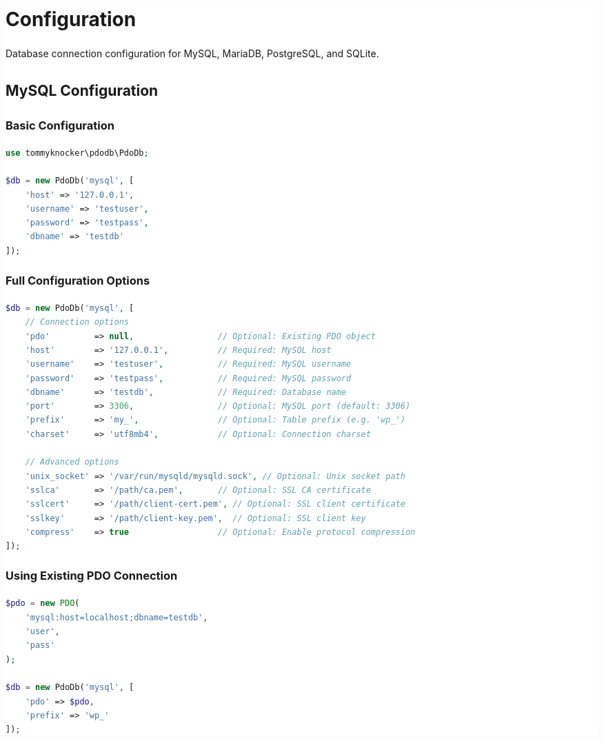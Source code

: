 # Configuration

Database connection configuration for MySQL, MariaDB, PostgreSQL, and SQLite.

## MySQL Configuration

### Basic Configuration

```php
use tommyknocker\pdodb\PdoDb;

$db = new PdoDb('mysql', [
    'host' => '127.0.0.1',
    'username' => 'testuser',
    'password' => 'testpass',
    'dbname' => 'testdb'
]);
```

### Full Configuration Options

```php
$db = new PdoDb('mysql', [
    // Connection options
    'pdo'         => null,                 // Optional: Existing PDO object
    'host'        => '127.0.0.1',          // Required: MySQL host
    'username'    => 'testuser',           // Required: MySQL username
    'password'    => 'testpass',           // Required: MySQL password
    'dbname'      => 'testdb',             // Required: Database name
    'port'        => 3306,                 // Optional: MySQL port (default: 3306)
    'prefix'      => 'my_',                // Optional: Table prefix (e.g. 'wp_')
    'charset'     => 'utf8mb4',            // Optional: Connection charset
    
    // Advanced options
    'unix_socket' => '/var/run/mysqld/mysqld.sock', // Optional: Unix socket path
    'sslca'       => '/path/ca.pem',       // Optional: SSL CA certificate
    'sslcert'     => '/path/client-cert.pem', // Optional: SSL client certificate
    'sslkey'      => '/path/client-key.pem',  // Optional: SSL client key
    'compress'    => true                  // Optional: Enable protocol compression
]);
```

### Using Existing PDO Connection

```php
$pdo = new PDO(
    'mysql:host=localhost;dbname=testdb',
    'user',
    'pass'
);

$db = new PdoDb('mysql', [
    'pdo' => $pdo,
    'prefix' => 'wp_'
]);
```
